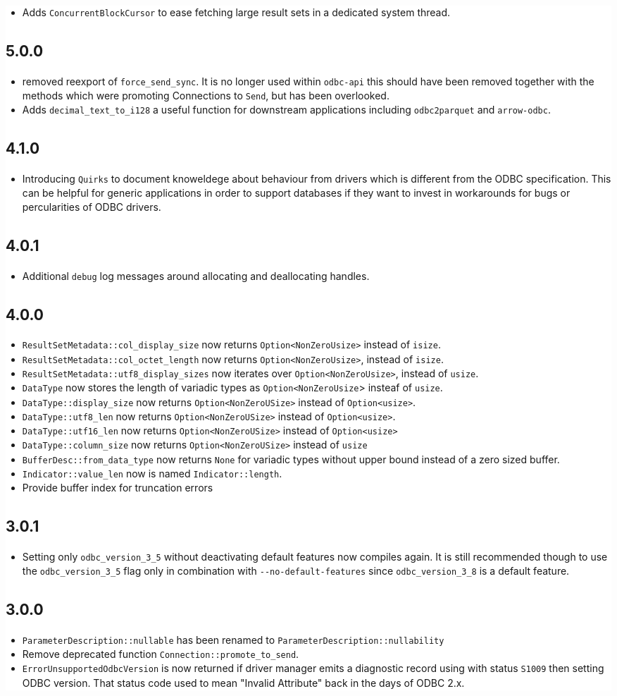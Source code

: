 * Adds `ConcurrentBlockCursor` to ease fetching large result sets in a dedicated system thread.

## 5.0.0

* removed reexport of `force_send_sync`. It is no longer used within `odbc-api` this should have been removed together with the methods which were promoting Connections to `Send`, but has been overlooked.
* Adds `decimal_text_to_i128` a useful function for downstream applications including `odbc2parquet` and `arrow-odbc`.

## 4.1.0

* Introducing `Quirks` to document knoweldege about behaviour from drivers which is different from the ODBC specification. This can be helpful for generic applications in order to support databases if they want to invest in workarounds for bugs or percularities of ODBC drivers.

## 4.0.1

* Additional `debug` log messages around allocating and deallocating handles.

## 4.0.0

* `ResultSetMetadata::col_display_size` now returns `Option<NonZeroUsize>` instead of `isize`.
* `ResultSetMetadata::col_octet_length` now returns `Option<NonZeroUsize>`, instead of `isize`.
* `ResultSetMetadata::utf8_display_sizes` now iterates over `Option<NonZeroUsize>`, instead of `usize`.
* `DataType` now stores the length of variadic types as `Option<NonZeroUsize`> insteaf of `usize`.
* `DataType::display_size` now returns `Option<NonZeroUSize>` instead of `Option<usize>`.
* `DataType::utf8_len` now returns `Option<NonZeroUSize>` instead of `Option<usize>`.
* `DataType::utf16_len` now returns `Option<NonZeroUSize>` instead of `Option<usize>`
* `DataType::column_size` now returns `Option<NonZeroUSize>` instead of `usize`
* `BufferDesc::from_data_type` now returns `None` for variadic types without upper bound instead of a zero sized buffer.
* `Indicator::value_len` now is named `Indicator::length`.
* Provide buffer index for truncation errors

## 3.0.1

* Setting only `odbc_version_3_5` without deactivating default features now compiles again. It is still recommended though to use the `odbc_version_3_5` flag only in combination with `--no-default-features` since `odbc_version_3_8` is a default feature.

## 3.0.0

* `ParameterDescription::nullable` has been renamed to `ParameterDescription::nullability`
* Remove deprecated function `Connection::promote_to_send`.
* `ErrorUnsupportedOdbcVersion` is now returned if driver manager emits a diagnostic record using with status `S1009` then setting ODBC version. That status code used to mean "Invalid Attribute" back in the days of ODBC 2.x.
